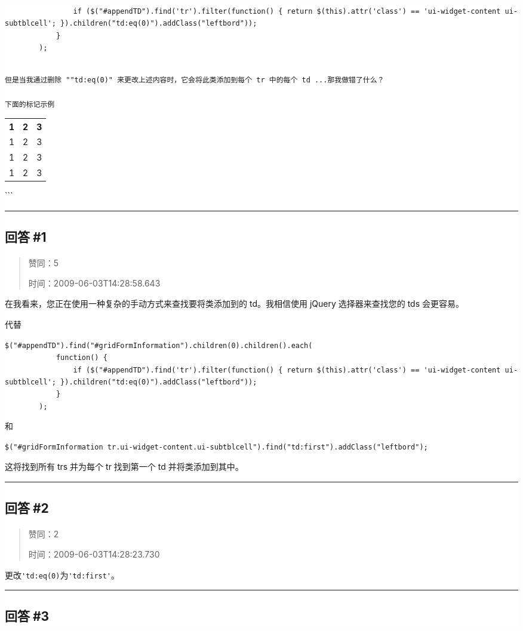                     if ($("#appendTD").find('tr').filter(function() { return $(this).attr('class') == 'ui-widget-content ui-subtblcell'; }).children("td:eq(0)").addClass("leftbord"));
                }
            ); 
```

但是当我通过删除 ""td:eq(0)" 来更改上述内容时，它会将此类添加到每个 tr 中的每个 td ...那我做错了什么？

下面的标记示例

```
<td id="appendTD">
  <table id="gridFormInformation">
    <tbody>
      <tr><th>1</th><th>2</th><th>3</th></tr>
      <tr class="ui-widget-content ui-subtblcell"><td>1</td><td>2</td><td>3</td></tr>
      <tr class="ui-widget-content ui-subtblcell"><td>1</td><td>2</td><td>3</td></tr>
      <tr class="ui-widget-content ui-subtblcell"><td>1</td><td>2</td><td>3</td></tr>
    </tbody>
  </table>
</td> 
```

* * *

## 回答 #1

> 赞同：5
> 
> 时间：2009-06-03T14:28:58.643

在我看来，您正在使用一种复杂的手动方式来查找要将类添加到的 td。我相信使用 jQuery 选择器来查找您的 tds 会更容易。

代替

```
$("#appendTD").find("#gridFormInformation").children(0).children().each(
            function() {
                if ($("#appendTD").find('tr').filter(function() { return $(this).attr('class') == 'ui-widget-content ui-subtblcell'; }).children("td:eq(0)").addClass("leftbord"));
            }
        ); 
```

和

```
$("#gridFormInformation tr.ui-widget-content.ui-subtblcell").find("td:first").addClass("leftbord"); 
```

这将找到所有 trs 并为每个 tr 找到第一个 td 并将类添加到其中。

* * *

## 回答 #2

> 赞同：2
> 
> 时间：2009-06-03T14:28:23.730

更改`'td:eq(0)`为`'td:first'`。

* * *

## 回答 #3
```